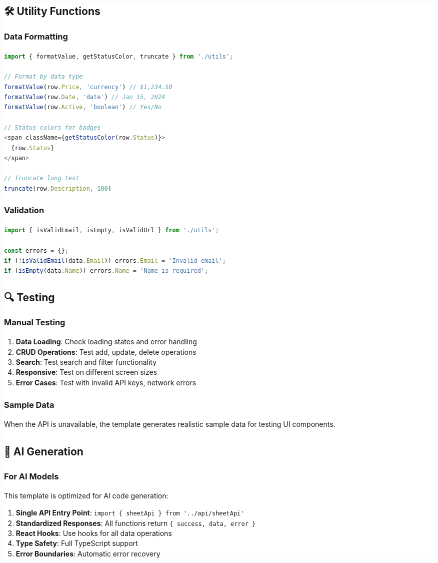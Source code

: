 ## 🛠 Utility Functions

### Data Formatting
```typescript
import { formatValue, getStatusColor, truncate } from './utils';

// Format by data type
formatValue(row.Price, 'currency') // $1,234.50
formatValue(row.Date, 'date') // Jan 15, 2024
formatValue(row.Active, 'boolean') // Yes/No

// Status colors for badges
<span className={getStatusColor(row.Status)}>
  {row.Status}
</span>

// Truncate long text
truncate(row.Description, 100)
```

### Validation
```typescript
import { isValidEmail, isEmpty, isValidUrl } from './utils';

const errors = {};
if (!isValidEmail(data.Email)) errors.Email = 'Invalid email';
if (isEmpty(data.Name)) errors.Name = 'Name is required';
```

## 🔍 Testing

### Manual Testing
1. **Data Loading**: Check loading states and error handling
2. **CRUD Operations**: Test add, update, delete operations
3. **Search**: Test search and filter functionality
4. **Responsive**: Test on different screen sizes
5. **Error Cases**: Test with invalid API keys, network errors

### Sample Data
When the API is unavailable, the template generates realistic sample data for testing UI components.

## 🎯 AI Generation

### For AI Models
This template is optimized for AI code generation:

1. **Single API Entry Point**: `import { sheetApi } from '../api/sheetApi'`
2. **Standardized Responses**: All functions return `{ success, data, error }`
3. **React Hooks**: Use hooks for all data operations
4. **Type Safety**: Full TypeScript support
5. **Error Boundaries**: Automatic error recovery
